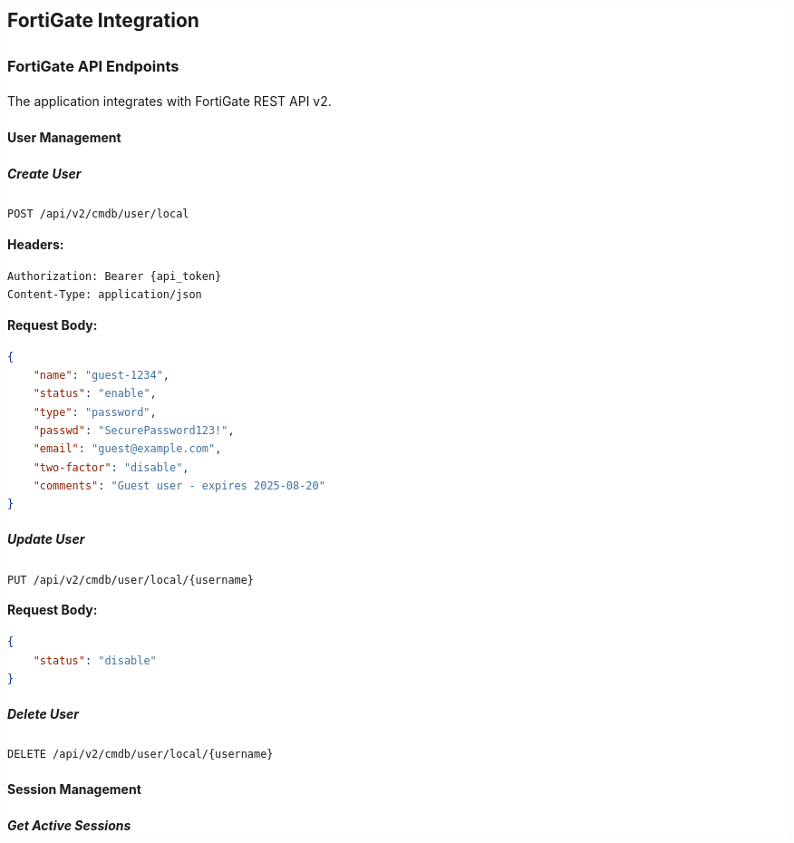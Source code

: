 
## FortiGate Integration

### FortiGate API Endpoints

The application integrates with FortiGate REST API v2.

#### User Management

##### Create User

```http
POST /api/v2/cmdb/user/local
```

**Headers:**
```
Authorization: Bearer {api_token}
Content-Type: application/json
```

**Request Body:**
```json
{
    "name": "guest-1234",
    "status": "enable",
    "type": "password",
    "passwd": "SecurePassword123!",
    "email": "guest@example.com",
    "two-factor": "disable",
    "comments": "Guest user - expires 2025-08-20"
}
```

##### Update User

```http
PUT /api/v2/cmdb/user/local/{username}
```

**Request Body:**
```json
{
    "status": "disable"
}
```

##### Delete User

```http
DELETE /api/v2/cmdb/user/local/{username}
```

#### Session Management

##### Get Active Sessions
